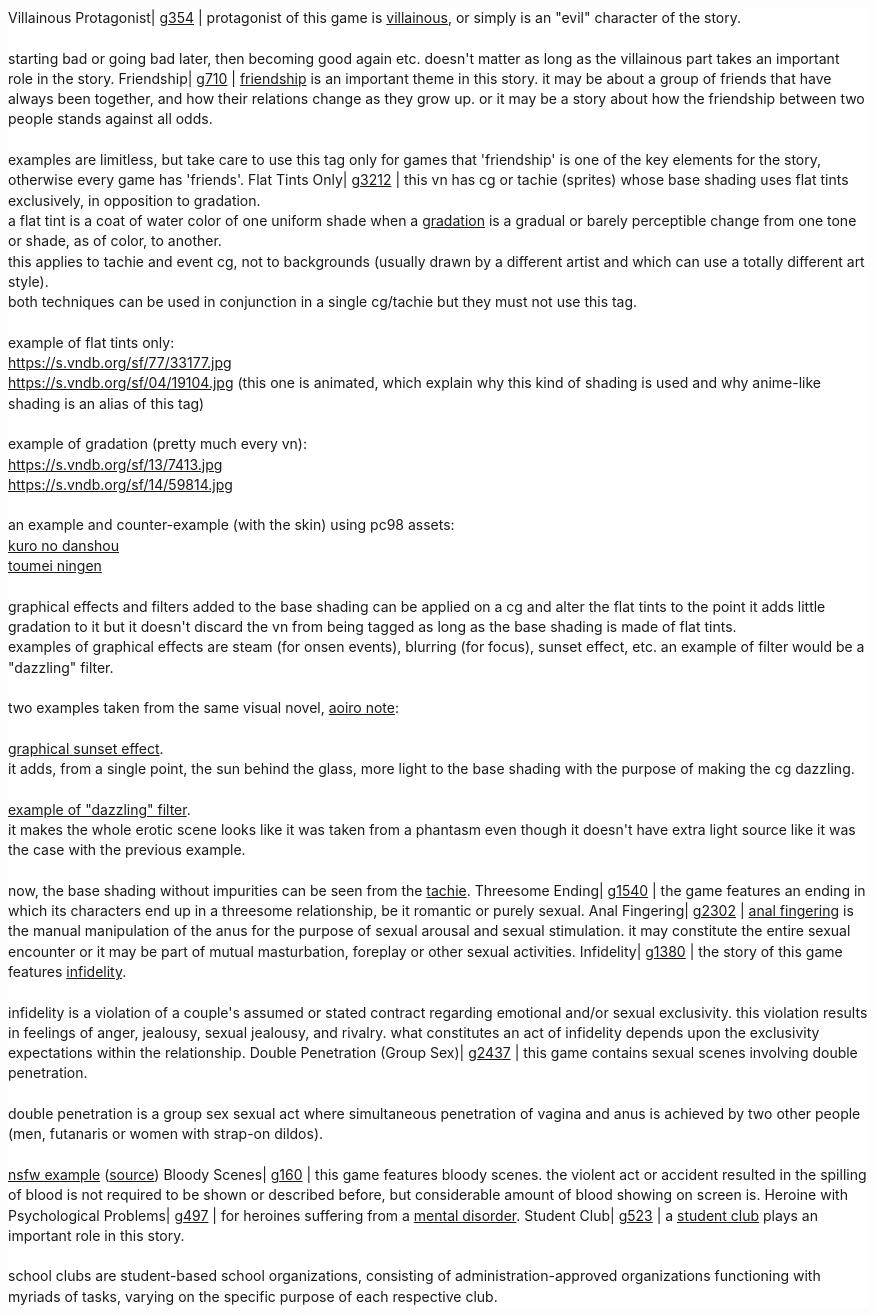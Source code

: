 Villainous Protagonist| [g354](https://vndb.org/g354) | protagonist of this game is <a href=http://en.wikipedia.org/wiki/villainous>villainous</a>, or simply is an "evil" character of the story.<br><br>starting bad or going bad later, then becoming good again etc. doesn't matter as long as the villainous part takes an important role in the story.
Friendship| [g710](https://vndb.org/g710) | <a href=http://en.wikipedia.org/wiki/friendship>friendship</a> is an important theme in this story. it may be about a group of friends that have always been together, and how their relations change as they grow up. or it may be a story about how the friendship between two people stands against all odds.<br><br>examples are limitless, but take care to use this tag only for games that 'friendship' is one of the key elements for the story, otherwise every game has 'friends'.
Flat Tints Only| [g3212](https://vndb.org/g3212) | this vn has cg or tachie (sprites) whose base shading uses flat tints exclusively, in opposition to gradation.<br>a flat tint is a coat of water color of one uniform shade when a <a href=https://uigradients.com/#relaxingred>gradation</a> is a gradual or barely perceptible change from one tone or shade, as of color, to another.<br>this applies to tachie and event cg, not to backgrounds (usually drawn by a different artist and which can use a totally different art style).<br>both techniques can be used in conjunction in a single cg/tachie but they must not use this tag.<br><br>example of flat tints only:<br>https://s.vndb.org/sf/77/33177.jpg<br>https://s.vndb.org/sf/04/19104.jpg (this one is animated, which explain why this kind of shading is used and why anime-like shading is an alias of this tag)<br><br>example of gradation (pretty much every vn):<br>https://s.vndb.org/sf/13/7413.jpg<br>https://s.vndb.org/sf/14/59814.jpg<br><br>an example and counter-example (with the skin) using pc98 assets:<br><a href=https://s.vndb.org/sf/38/31138.jpg>kuro no danshou</a><br><a href=https://s.vndb.org/sf/99/82199.jpg>toumei ningen</a><br><br>graphical effects and filters added to the base shading can be applied on a cg and alter the flat tints to the point it adds little gradation to it but it doesn't discard the vn from being tagged as long as the base shading is made of flat tints.<br>examples of graphical effects are steam (for onsen events), blurring (for focus), sunset effect, etc. an example of filter would be a "dazzling" filter.<br><br>two examples taken from the same visual novel, <a href=/v18580>aoiro note</a>:<br><br><a href=https://s.vndb.org/sf/79/33179.jpg>graphical sunset effect</a>.<br>it adds, from a single point, the sun behind the glass, more light to the base shading with the purpose of making the cg dazzling.<br><br><a href=https://s.vndb.org/sf/41/105541.jpg>example of "dazzling" filter</a>.<br>it makes the whole erotic scene looks like it was taken from a phantasm even though it doesn't have extra light source like it was the case with the previous example.<br><br>now, the base shading without impurities can be seen from the <a href=https://s.vndb.org/sf/77/33177.jpg>tachie</a>.
Threesome Ending| [g1540](https://vndb.org/g1540) | the game features an ending in which its characters end up in a threesome relationship, be it romantic or purely sexual.
Anal Fingering| [g2302](https://vndb.org/g2302) | <a href=https://en.wikipedia.org/wiki/fingering_%28sexual_act%29>anal fingering</a> is the manual manipulation of the anus for the purpose of sexual arousal and sexual stimulation. it may constitute the entire sexual encounter or it may be part of mutual masturbation, foreplay or other sexual activities.
Infidelity| [g1380](https://vndb.org/g1380) | the story of this game features <a href=http://en.wikipedia.org/wiki/infidelity>infidelity</a>.<br><br>infidelity is a violation of a couple's assumed or stated contract regarding emotional and/or sexual exclusivity. this violation results in feelings of anger, jealousy, sexual jealousy, and rivalry. what constitutes an act of infidelity depends upon the exclusivity expectations within the relationship.
Double Penetration (Group Sex)| [g2437](https://vndb.org/g2437) | this game contains sexual scenes involving double penetration. <br><br>double penetration is a group sex sexual act where simultaneous penetration of vagina and anus is achieved by two other people (men, futanaris or women with strap-on dildos).<br><br><a href=https://s.vndb.org/sf/57/94257.jpg>nsfw example</a> (<a href=/v17708>source</a>)
Bloody Scenes| [g160](https://vndb.org/g160) | this game features bloody scenes. the violent act or accident resulted in the spilling of blood is not required to be shown or described before, but considerable amount of blood showing on screen is.
Heroine with Psychological Problems| [g497](https://vndb.org/g497) | for heroines suffering from a <a href=http://en.wikipedia.org/wiki/mental_disorder>mental disorder</a>.
Student Club| [g523](https://vndb.org/g523) | a <a href=http://en.wikipedia.org/wiki/student_club>student club</a> plays an important role in this story.<br><br>school clubs are student-based school organizations, consisting of administration-approved organizations functioning with myriads of tasks, varying on the specific purpose of each respective club.